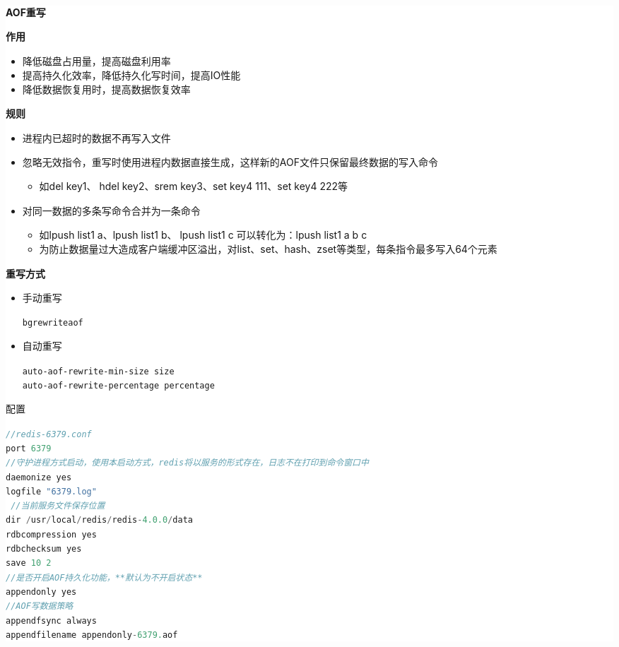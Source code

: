 

**AOF重写**

**作用**

- 降低磁盘占用量，提高磁盘利用率
- 提高持久化效率，降低持久化写时间，提高IO性能
- 降低数据恢复用时，提高数据恢复效率

**规则**

- 进程内已超时的数据不再写入文件

- 忽略无效指令，重写时使用进程内数据直接生成，这样新的AOF文件只保留最终数据的写入命令

  - 如del key1、 hdel key2、srem key3、set key4 111、set key4 222等

- 对同一数据的多条写命令合并为一条命令

  - 如lpush list1 a、lpush list1 b、 lpush list1 c 可以转化为：lpush list1 a b c
  - 为防止数据量过大造成客户端缓冲区溢出，对list、set、hash、zset等类型，每条指令最多写入64个元素



**重写方式**

- 手动重写

  ```
  bgrewriteaof
  ```

- 自动重写

  ```
  auto-aof-rewrite-min-size size 
  auto-aof-rewrite-percentage percentage
  ```



配置

```java
//redis-6379.conf
port 6379
//守护进程方式启动，使用本启动方式，redis将以服务的形式存在，日志不在打印到命令窗口中
daemonize yes
logfile "6379.log"
 //当前服务文件保存位置
dir /usr/local/redis/redis-4.0.0/data
rdbcompression yes
rdbchecksum yes
save 10 2
//是否开启AOF持久化功能，**默认为不开启状态**
appendonly yes
//AOF写数据策略
appendfsync always
appendfilename appendonly-6379.aof
```
